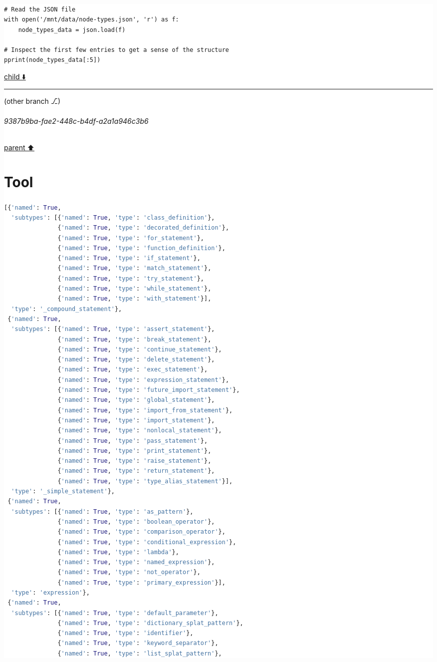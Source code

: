 ```
# Read the JSON file
with open('/mnt/data/node-types.json', 'r') as f:
    node_types_data = json.load(f)

# Inspect the first few entries to get a sense of the structure
pprint(node_types_data[:5])
```

[child ⬇️](#9387b9ba-fae2-448c-b4df-a2a1a946c3b6)

---

(other branch ⎇)
###### 9387b9ba-fae2-448c-b4df-a2a1a946c3b6
[parent ⬆️](#4df3262e-6711-47c6-83e3-61a87dcf0ff5)
# Tool

```python
[{'named': True,
  'subtypes': [{'named': True, 'type': 'class_definition'},
               {'named': True, 'type': 'decorated_definition'},
               {'named': True, 'type': 'for_statement'},
               {'named': True, 'type': 'function_definition'},
               {'named': True, 'type': 'if_statement'},
               {'named': True, 'type': 'match_statement'},
               {'named': True, 'type': 'try_statement'},
               {'named': True, 'type': 'while_statement'},
               {'named': True, 'type': 'with_statement'}],
  'type': '_compound_statement'},
 {'named': True,
  'subtypes': [{'named': True, 'type': 'assert_statement'},
               {'named': True, 'type': 'break_statement'},
               {'named': True, 'type': 'continue_statement'},
               {'named': True, 'type': 'delete_statement'},
               {'named': True, 'type': 'exec_statement'},
               {'named': True, 'type': 'expression_statement'},
               {'named': True, 'type': 'future_import_statement'},
               {'named': True, 'type': 'global_statement'},
               {'named': True, 'type': 'import_from_statement'},
               {'named': True, 'type': 'import_statement'},
               {'named': True, 'type': 'nonlocal_statement'},
               {'named': True, 'type': 'pass_statement'},
               {'named': True, 'type': 'print_statement'},
               {'named': True, 'type': 'raise_statement'},
               {'named': True, 'type': 'return_statement'},
               {'named': True, 'type': 'type_alias_statement'}],
  'type': '_simple_statement'},
 {'named': True,
  'subtypes': [{'named': True, 'type': 'as_pattern'},
               {'named': True, 'type': 'boolean_operator'},
               {'named': True, 'type': 'comparison_operator'},
               {'named': True, 'type': 'conditional_expression'},
               {'named': True, 'type': 'lambda'},
               {'named': True, 'type': 'named_expression'},
               {'named': True, 'type': 'not_operator'},
               {'named': True, 'type': 'primary_expression'}],
  'type': 'expression'},
 {'named': True,
  'subtypes': [{'named': True, 'type': 'default_parameter'},
               {'named': True, 'type': 'dictionary_splat_pattern'},
               {'named': True, 'type': 'identifier'},
               {'named': True, 'type': 'keyword_separator'},
               {'named': True, 'type': 'list_splat_pattern'},
```